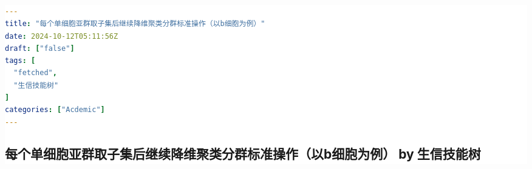 ```yaml
---
title: "每个单细胞亚群取子集后继续降维聚类分群标准操作（以b细胞为例）"
date: 2024-10-12T05:11:56Z
draft: ["false"]
tags: [
  "fetched",
  "生信技能树"
]
categories: ["Acdemic"]
---
```

每个单细胞亚群取子集后继续降维聚类分群标准操作（以b细胞为例） by 生信技能树
------